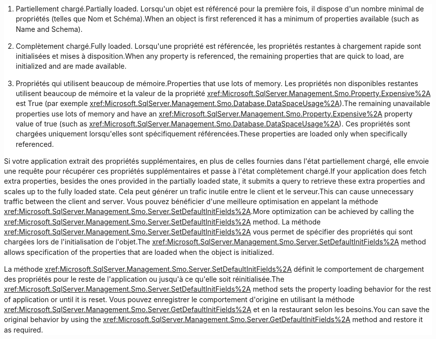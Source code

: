 1.  <span data-ttu-id="31c23-122">Partiellement chargé.</span><span class="sxs-lookup"><span data-stu-id="31c23-122">Partially loaded.</span></span> <span data-ttu-id="31c23-123">Lorsqu'un objet est référencé pour la première fois, il dispose d'un nombre minimal de propriétés (telles que Nom et Schéma).</span><span class="sxs-lookup"><span data-stu-id="31c23-123">When an object is first referenced it has a minimum of properties available (such as Name and Schema).</span></span>  
  
2.  <span data-ttu-id="31c23-124">Complètement chargé.</span><span class="sxs-lookup"><span data-stu-id="31c23-124">Fully loaded.</span></span> <span data-ttu-id="31c23-125">Lorsqu'une propriété est référencée, les propriétés restantes à chargement rapide sont initialisées et mises à disposition.</span><span class="sxs-lookup"><span data-stu-id="31c23-125">When any property is referenced, the remaining properties that are quick to load, are initialized and are made available.</span></span>  
  
3.  <span data-ttu-id="31c23-126">Propriétés qui utilisent beaucoup de mémoire.</span><span class="sxs-lookup"><span data-stu-id="31c23-126">Properties that use lots of memory.</span></span> <span data-ttu-id="31c23-127">Les propriétés non disponibles restantes utilisent beaucoup de mémoire et la valeur de la propriété <xref:Microsoft.SqlServer.Management.Smo.Property.Expensive%2A> est True (par exemple <xref:Microsoft.SqlServer.Management.Smo.Database.DataSpaceUsage%2A>).</span><span class="sxs-lookup"><span data-stu-id="31c23-127">The remaining unavailable properties use lots of memory and have an <xref:Microsoft.SqlServer.Management.Smo.Property.Expensive%2A> property value of true (such as <xref:Microsoft.SqlServer.Management.Smo.Database.DataSpaceUsage%2A>).</span></span> <span data-ttu-id="31c23-128">Ces propriétés sont chargées uniquement lorsqu'elles sont spécifiquement référencées.</span><span class="sxs-lookup"><span data-stu-id="31c23-128">These properties are loaded only when specifically referenced.</span></span>  
  
 <span data-ttu-id="31c23-129">Si votre application extrait des propriétés supplémentaires, en plus de celles fournies dans l'état partiellement chargé, elle envoie une requête pour récupérer ces propriétés supplémentaires et passe à l'état complètement chargé.</span><span class="sxs-lookup"><span data-stu-id="31c23-129">If your application does fetch extra properties, besides the ones provided in the partially loaded state, it submits a query to retrieve these extra properties and scales up to the fully loaded state.</span></span> <span data-ttu-id="31c23-130">Cela peut générer un trafic inutile entre le client et le serveur.</span><span class="sxs-lookup"><span data-stu-id="31c23-130">This can cause unnecessary traffic between the client and server.</span></span> <span data-ttu-id="31c23-131">Vous pouvez bénéficier d'une meilleure optimisation en appelant la méthode <xref:Microsoft.SqlServer.Management.Smo.Server.SetDefaultInitFields%2A>.</span><span class="sxs-lookup"><span data-stu-id="31c23-131">More optimization can be achieved by calling the <xref:Microsoft.SqlServer.Management.Smo.Server.SetDefaultInitFields%2A> method.</span></span> <span data-ttu-id="31c23-132">La méthode <xref:Microsoft.SqlServer.Management.Smo.Server.SetDefaultInitFields%2A> vous permet de spécifier des propriétés qui sont chargées lors de l'initialisation de l'objet.</span><span class="sxs-lookup"><span data-stu-id="31c23-132">The <xref:Microsoft.SqlServer.Management.Smo.Server.SetDefaultInitFields%2A> method allows specification of the properties that are loaded when the object is initialized.</span></span>  
  
 <span data-ttu-id="31c23-133">La méthode <xref:Microsoft.SqlServer.Management.Smo.Server.SetDefaultInitFields%2A> définit le comportement de chargement des propriétés pour le reste de l'application ou jusqu'à ce qu'elle soit réinitialisée.</span><span class="sxs-lookup"><span data-stu-id="31c23-133">The <xref:Microsoft.SqlServer.Management.Smo.Server.SetDefaultInitFields%2A> method sets the property loading behavior for the rest of application or until it is reset.</span></span> <span data-ttu-id="31c23-134">Vous pouvez enregistrer le comportement d'origine en utilisant la méthode <xref:Microsoft.SqlServer.Management.Smo.Server.GetDefaultInitFields%2A> et en la restaurant selon les besoins.</span><span class="sxs-lookup"><span data-stu-id="31c23-134">You can save the original behavior by using the <xref:Microsoft.SqlServer.Management.Smo.Server.GetDefaultInitFields%2A> method and restore it as required.</span></span>  
  